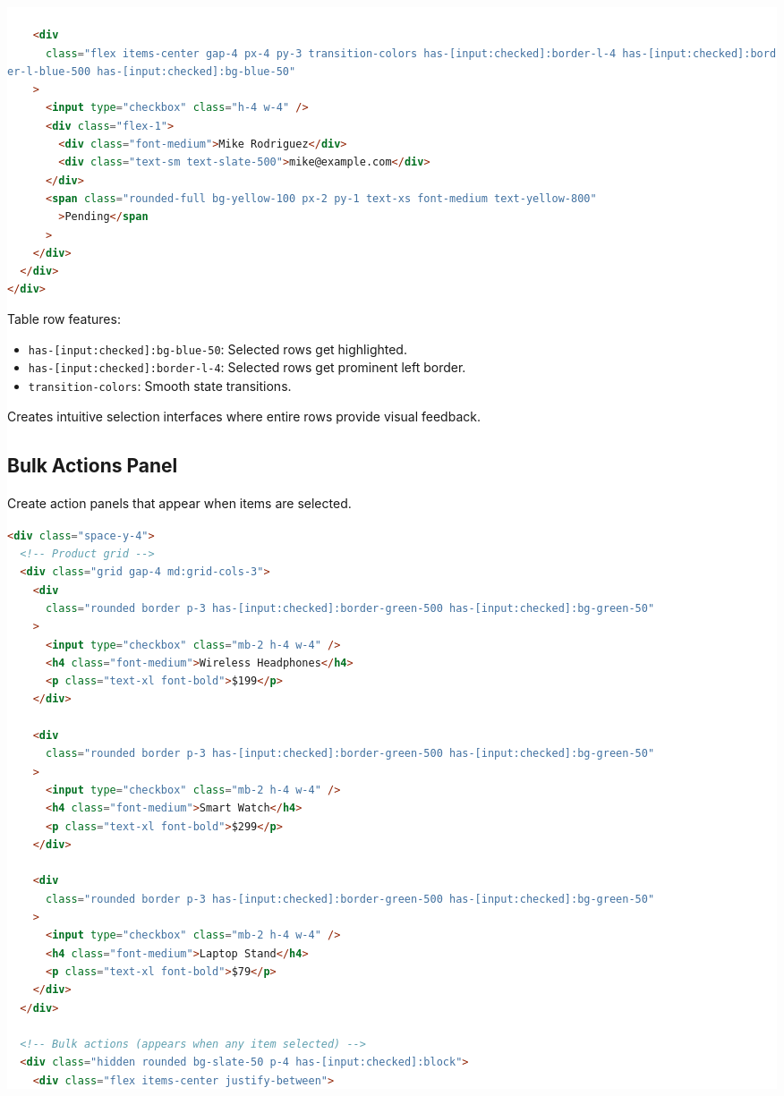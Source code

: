 ```html tailwind

    <div
      class="flex items-center gap-4 px-4 py-3 transition-colors has-[input:checked]:border-l-4 has-[input:checked]:border-l-blue-500 has-[input:checked]:bg-blue-50"
    >
      <input type="checkbox" class="h-4 w-4" />
      <div class="flex-1">
        <div class="font-medium">Mike Rodriguez</div>
        <div class="text-sm text-slate-500">mike@example.com</div>
      </div>
      <span class="rounded-full bg-yellow-100 px-2 py-1 text-xs font-medium text-yellow-800"
        >Pending</span
      >
    </div>
  </div>
</div>
```

Table row features:

- `has-[input:checked]:bg-blue-50`: Selected rows get highlighted.
- `has-[input:checked]:border-l-4`: Selected rows get prominent left border.
- `transition-colors`: Smooth state transitions.

Creates intuitive selection interfaces where entire rows provide visual feedback.

## Bulk Actions Panel

Create action panels that appear when items are selected.

```html tailwind
<div class="space-y-4">
  <!-- Product grid -->
  <div class="grid gap-4 md:grid-cols-3">
    <div
      class="rounded border p-3 has-[input:checked]:border-green-500 has-[input:checked]:bg-green-50"
    >
      <input type="checkbox" class="mb-2 h-4 w-4" />
      <h4 class="font-medium">Wireless Headphones</h4>
      <p class="text-xl font-bold">$199</p>
    </div>

    <div
      class="rounded border p-3 has-[input:checked]:border-green-500 has-[input:checked]:bg-green-50"
    >
      <input type="checkbox" class="mb-2 h-4 w-4" />
      <h4 class="font-medium">Smart Watch</h4>
      <p class="text-xl font-bold">$299</p>
    </div>

    <div
      class="rounded border p-3 has-[input:checked]:border-green-500 has-[input:checked]:bg-green-50"
    >
      <input type="checkbox" class="mb-2 h-4 w-4" />
      <h4 class="font-medium">Laptop Stand</h4>
      <p class="text-xl font-bold">$79</p>
    </div>
  </div>

  <!-- Bulk actions (appears when any item selected) -->
  <div class="hidden rounded bg-slate-50 p-4 has-[input:checked]:block">
    <div class="flex items-center justify-between">
```